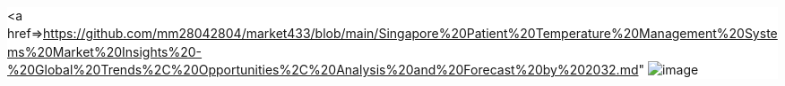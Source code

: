 <a href=>https://github.com/mm28042804/market433/blob/main/Singapore%20Patient%20Temperature%20Management%20Systems%20Market%20Insights%20-%20Global%20Trends%2C%20Opportunities%2C%20Analysis%20and%20Forecast%20by%202032.md</a>"
![image](https://github.com/user-attachments/assets/b7caa601-5e22-41e9-a9df-1fc4264edbdb)
